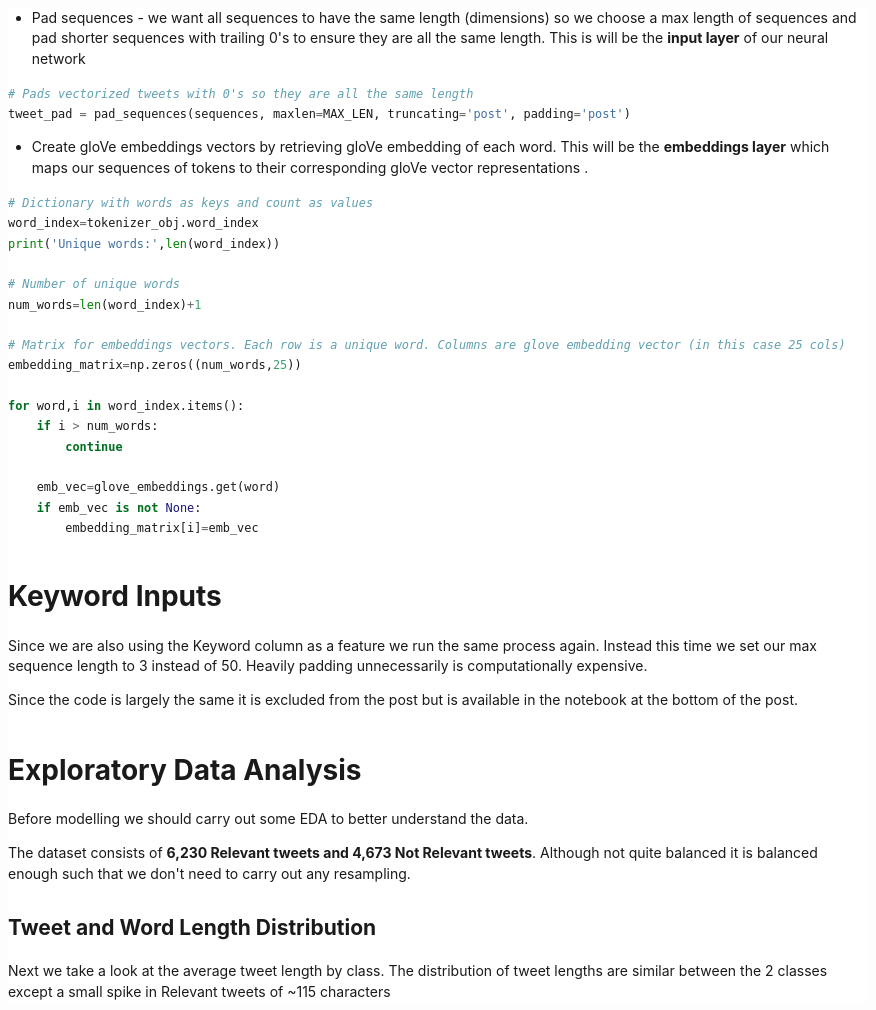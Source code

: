 - Pad sequences - we want all sequences to have the same length (dimensions) so we choose a max length of sequences and pad shorter sequences with trailing 0's to ensure they are all the same length. This is will be the **input layer** of our neural network


```python
# Pads vectorized tweets with 0's so they are all the same length
tweet_pad = pad_sequences(sequences, maxlen=MAX_LEN, truncating='post', padding='post')
```

- Create gloVe embeddings vectors by retrieving gloVe embedding of each word. This will be the **embeddings layer**  which maps our sequences of tokens to their corresponding gloVe vector representations .


```python
# Dictionary with words as keys and count as values
word_index=tokenizer_obj.word_index
print('Unique words:',len(word_index))

# Number of unique words
num_words=len(word_index)+1

# Matrix for embeddings vectors. Each row is a unique word. Columns are glove embedding vector (in this case 25 cols)
embedding_matrix=np.zeros((num_words,25))

for word,i in word_index.items():
    if i > num_words:
        continue
    
    emb_vec=glove_embeddings.get(word)
    if emb_vec is not None:
        embedding_matrix[i]=emb_vec
```

    

# Keyword Inputs
Since we are also using the Keyword column as a feature we run the same process again. Instead this time we set our max sequence length to 3 instead of 50. Heavily padding unnecessarily is computationally expensive. 

Since the code is largely the same it is excluded from the post but is available in the notebook at the bottom of the post.


# Exploratory Data Analysis

Before modelling we should carry out some EDA to better understand the data. 

The dataset consists of **6,230 Relevant tweets and 4,673 Not Relevant tweets**. Although not quite balanced it is balanced enough such that we don't need to carry out any resampling.

## Tweet and Word Length Distribution
Next we take a look at the average tweet length by class. The distribution of tweet lengths are similar between the 2 classes except a small spike in Relevant tweets of ~115 characters
